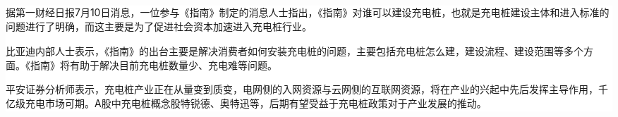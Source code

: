 


















    
据第一财经日报7月10日消息，一位参与《指南》制定的消息人士指出，《指南》对谁可以建设充电桩，也就是充电桩建设主体和进入标准的问题进行了明确，而这主要是为了促进社会资本加速进入充电桩行业。






























    
比亚迪内部人士表示，《指南》的出台主要是解决消费者如何安装充电桩的问题，主要包括充电桩怎么建，建设流程、建设范围等多个方面。《指南》将有助于解决目前充电桩数量少、充电难等问题。






























    
平安证券分析师表示，充电桩产业正在从量变到质变，电网侧的入网资源与云网侧的互联网资源，将在产业的兴起中先后发挥主导作用，千亿级充电市场可期。A股中充电桩概念股特锐德、奥特迅等，后期有望受益于充电桩政策对于产业发展的推动。


